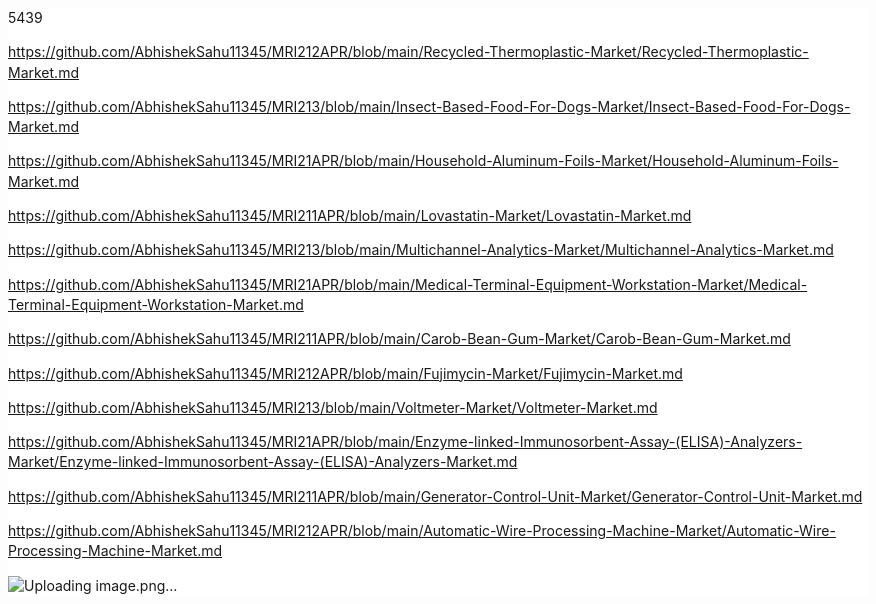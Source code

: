 5439</p><p><a href="https://github.com/AbhishekSahu11345/MRI212APR/blob/main/Recycled-Thermoplastic-Market/Recycled-Thermoplastic-Market.md">https://github.com/AbhishekSahu11345/MRI212APR/blob/main/Recycled-Thermoplastic-Market/Recycled-Thermoplastic-Market.md</a></p><p><a href="https://github.com/AbhishekSahu11345/MRI213/blob/main/Insect-Based-Food-For-Dogs-Market/Insect-Based-Food-For-Dogs-Market.md">https://github.com/AbhishekSahu11345/MRI213/blob/main/Insect-Based-Food-For-Dogs-Market/Insect-Based-Food-For-Dogs-Market.md</a></p><p><a href="https://github.com/AbhishekSahu11345/MRI21APR/blob/main/Household-Aluminum-Foils-Market/Household-Aluminum-Foils-Market.md">https://github.com/AbhishekSahu11345/MRI21APR/blob/main/Household-Aluminum-Foils-Market/Household-Aluminum-Foils-Market.md</a></p><p><a href="https://github.com/AbhishekSahu11345/MRI211APR/blob/main/Lovastatin-Market/Lovastatin-Market.md">https://github.com/AbhishekSahu11345/MRI211APR/blob/main/Lovastatin-Market/Lovastatin-Market.md</a></p><p><a href="https://github.com/AbhishekSahu11345/MRI213/blob/main/Multichannel-Analytics-Market/Multichannel-Analytics-Market.md">https://github.com/AbhishekSahu11345/MRI213/blob/main/Multichannel-Analytics-Market/Multichannel-Analytics-Market.md</a></p><p><a href="https://github.com/AbhishekSahu11345/MRI21APR/blob/main/Medical-Terminal-Equipment-Workstation-Market/Medical-Terminal-Equipment-Workstation-Market.md">https://github.com/AbhishekSahu11345/MRI21APR/blob/main/Medical-Terminal-Equipment-Workstation-Market/Medical-Terminal-Equipment-Workstation-Market.md</a></p><p><a href="https://github.com/AbhishekSahu11345/MRI211APR/blob/main/Carob-Bean-Gum-Market/Carob-Bean-Gum-Market.md">https://github.com/AbhishekSahu11345/MRI211APR/blob/main/Carob-Bean-Gum-Market/Carob-Bean-Gum-Market.md</a></p><p><a href="https://github.com/AbhishekSahu11345/MRI212APR/blob/main/Fujimycin-Market/Fujimycin-Market.md">https://github.com/AbhishekSahu11345/MRI212APR/blob/main/Fujimycin-Market/Fujimycin-Market.md</a></p><p><a href="https://github.com/AbhishekSahu11345/MRI213/blob/main/Voltmeter-Market/Voltmeter-Market.md">https://github.com/AbhishekSahu11345/MRI213/blob/main/Voltmeter-Market/Voltmeter-Market.md</a></p><p><a href="https://github.com/AbhishekSahu11345/MRI21APR/blob/main/Enzyme-linked-Immunosorbent-Assay-(ELISA)-Analyzers-Market/Enzyme-linked-Immunosorbent-Assay-(ELISA)-Analyzers-Market.md">https://github.com/AbhishekSahu11345/MRI21APR/blob/main/Enzyme-linked-Immunosorbent-Assay-(ELISA)-Analyzers-Market/Enzyme-linked-Immunosorbent-Assay-(ELISA)-Analyzers-Market.md</a></p><p><a href="https://github.com/AbhishekSahu11345/MRI211APR/blob/main/Generator-Control-Unit-Market/Generator-Control-Unit-Market.md">https://github.com/AbhishekSahu11345/MRI211APR/blob/main/Generator-Control-Unit-Market/Generator-Control-Unit-Market.md</a></p><p><a href="https://github.com/AbhishekSahu11345/MRI212APR/blob/main/Automatic-Wire-Processing-Machine-Market/Automatic-Wire-Processing-Machine-Market.md">https://github.com/AbhishekSahu11345/MRI212APR/blob/main/Automatic-Wire-Processing-Machine-Market/Automatic-Wire-Processing-Machine-Market.md</a></p>
![Uploading image.png…]()

